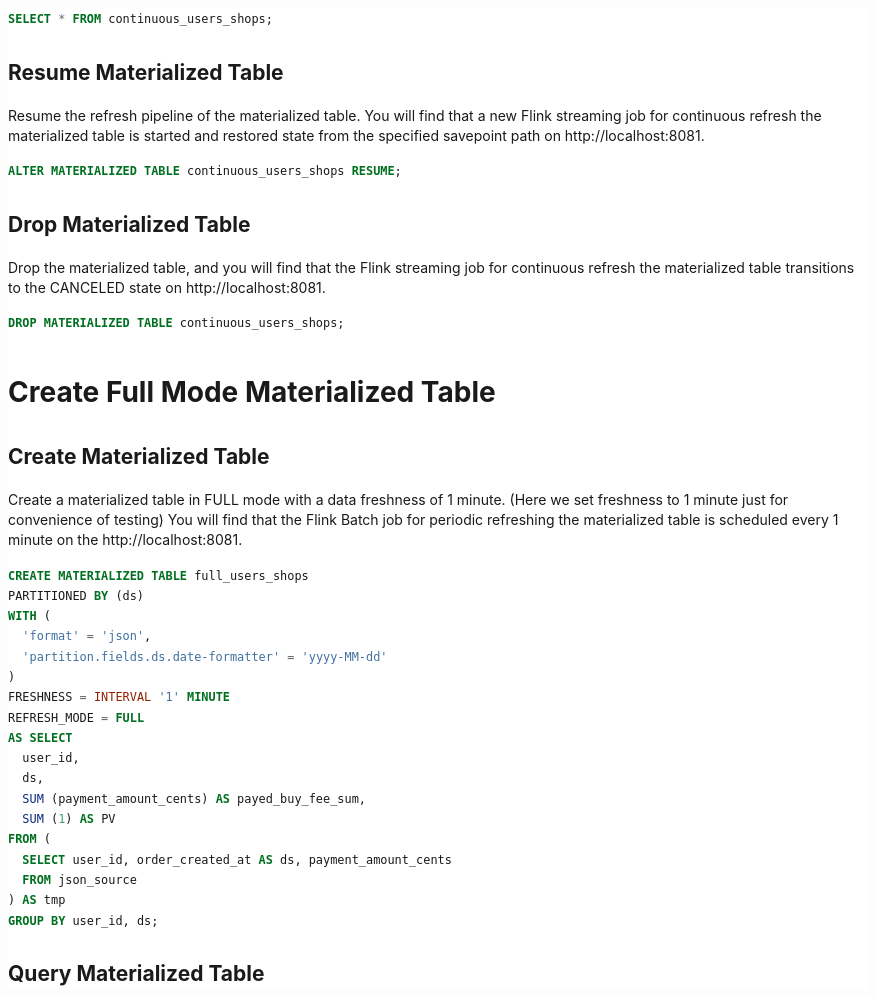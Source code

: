 ```sql
SELECT * FROM continuous_users_shops;
```

## Resume Materialized Table

Resume the refresh pipeline of the materialized table. You will find that a new Flink streaming job for continuous refresh the materialized table is started and restored state from the specified savepoint path on http://localhost:8081.

```sql
ALTER MATERIALIZED TABLE continuous_users_shops RESUME;
```

## Drop Materialized Table

Drop the materialized table, and you will find that the Flink streaming job for continuous refresh the materialized table transitions to the CANCELED state on http://localhost:8081.

```sql
DROP MATERIALIZED TABLE continuous_users_shops;
```

# Create Full Mode Materialized Table

## Create Materialized Table

Create a materialized table in FULL mode with a data freshness of 1 minute. (Here we set freshness to 1 minute just for convenience of testing) You will find that the Flink Batch job for periodic refreshing the materialized table is scheduled every 1 minute on the http://localhost:8081.

```sql
CREATE MATERIALIZED TABLE full_users_shops
PARTITIONED BY (ds)
WITH (
  'format' = 'json',
  'partition.fields.ds.date-formatter' = 'yyyy-MM-dd'
)
FRESHNESS = INTERVAL '1' MINUTE
REFRESH_MODE = FULL
AS SELECT
  user_id,
  ds,
  SUM (payment_amount_cents) AS payed_buy_fee_sum,
  SUM (1) AS PV
FROM (
  SELECT user_id, order_created_at AS ds, payment_amount_cents
  FROM json_source
) AS tmp
GROUP BY user_id, ds;
```

## Query Materialized Table
